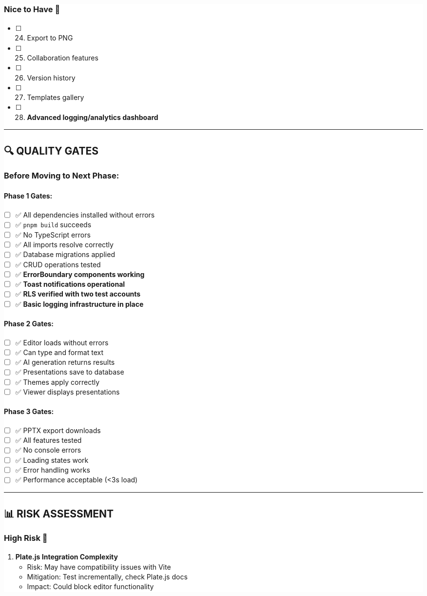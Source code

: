 ### Nice to Have 🌟

- [ ] 24. Export to PNG
- [ ] 25. Collaboration features
- [ ] 26. Version history
- [ ] 27. Templates gallery
- [ ] 28. **Advanced logging/analytics dashboard**

---

## 🔍 QUALITY GATES

### Before Moving to Next Phase:

#### Phase 1 Gates:
- [ ] ✅ All dependencies installed without errors
- [ ] ✅ `pnpm build` succeeds
- [ ] ✅ No TypeScript errors
- [ ] ✅ All imports resolve correctly
- [ ] ✅ Database migrations applied
- [ ] ✅ CRUD operations tested
- [ ] ✅ **ErrorBoundary components working**
- [ ] ✅ **Toast notifications operational**
- [ ] ✅ **RLS verified with two test accounts**
- [ ] ✅ **Basic logging infrastructure in place**

#### Phase 2 Gates:
- [ ] ✅ Editor loads without errors
- [ ] ✅ Can type and format text
- [ ] ✅ AI generation returns results
- [ ] ✅ Presentations save to database
- [ ] ✅ Themes apply correctly
- [ ] ✅ Viewer displays presentations

#### Phase 3 Gates:
- [ ] ✅ PPTX export downloads
- [ ] ✅ All features tested
- [ ] ✅ No console errors
- [ ] ✅ Loading states work
- [ ] ✅ Error handling works
- [ ] ✅ Performance acceptable (<3s load)

---

## 📊 RISK ASSESSMENT

### High Risk 🔴

1. **Plate.js Integration Complexity**
   - Risk: May have compatibility issues with Vite
   - Mitigation: Test incrementally, check Plate.js docs
   - Impact: Could block editor functionality
